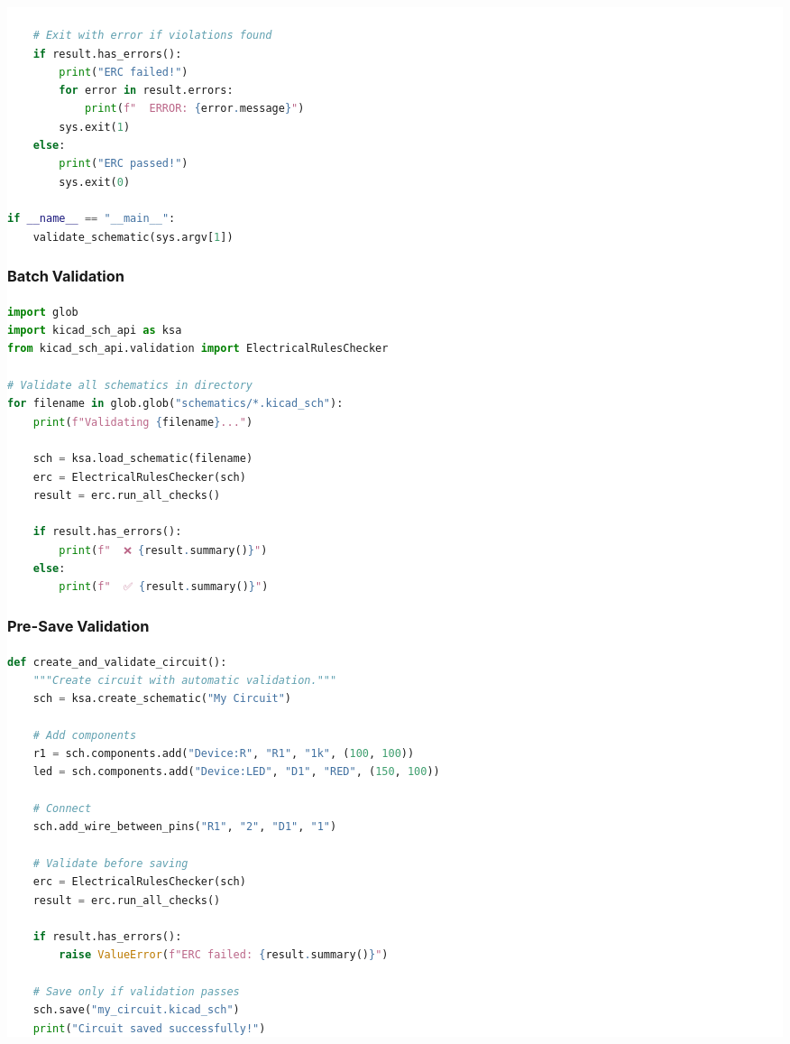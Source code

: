 ```python

    # Exit with error if violations found
    if result.has_errors():
        print("ERC failed!")
        for error in result.errors:
            print(f"  ERROR: {error.message}")
        sys.exit(1)
    else:
        print("ERC passed!")
        sys.exit(0)

if __name__ == "__main__":
    validate_schematic(sys.argv[1])
```

### Batch Validation

```python
import glob
import kicad_sch_api as ksa
from kicad_sch_api.validation import ElectricalRulesChecker

# Validate all schematics in directory
for filename in glob.glob("schematics/*.kicad_sch"):
    print(f"Validating {filename}...")

    sch = ksa.load_schematic(filename)
    erc = ElectricalRulesChecker(sch)
    result = erc.run_all_checks()

    if result.has_errors():
        print(f"  ❌ {result.summary()}")
    else:
        print(f"  ✅ {result.summary()}")
```

### Pre-Save Validation

```python
def create_and_validate_circuit():
    """Create circuit with automatic validation."""
    sch = ksa.create_schematic("My Circuit")

    # Add components
    r1 = sch.components.add("Device:R", "R1", "1k", (100, 100))
    led = sch.components.add("Device:LED", "D1", "RED", (150, 100))

    # Connect
    sch.add_wire_between_pins("R1", "2", "D1", "1")

    # Validate before saving
    erc = ElectricalRulesChecker(sch)
    result = erc.run_all_checks()

    if result.has_errors():
        raise ValueError(f"ERC failed: {result.summary()}")

    # Save only if validation passes
    sch.save("my_circuit.kicad_sch")
    print("Circuit saved successfully!")
```
